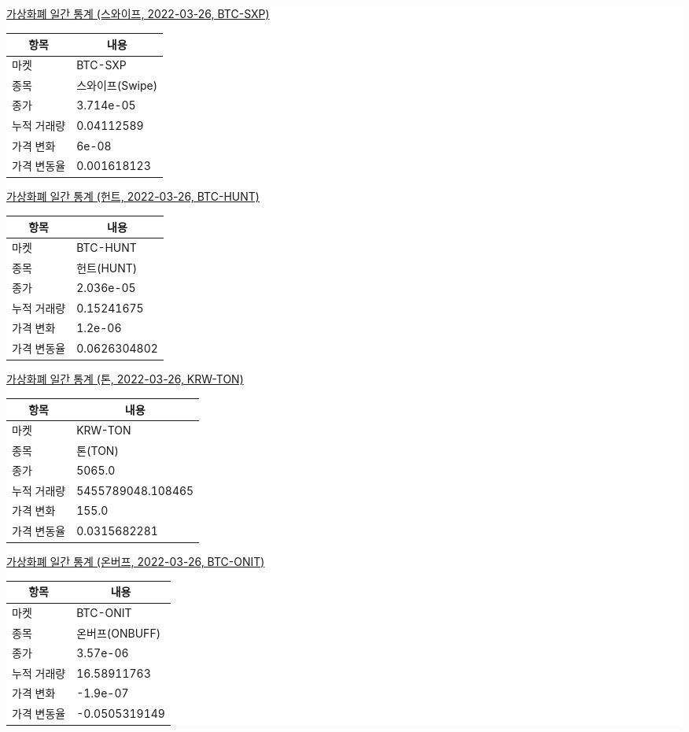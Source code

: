 
[가상화폐 일간 통계 (스와이프, 2022-03-26, BTC-SXP)](BTC-SXP-daily-candle-10days.html)

|항목|내용|
|--|--|
|마켓|BTC-SXP|
|종목|스와이프(Swipe)|
|종가|3.714e-05|
|누적 거래량|0.04112589|
|가격 변화|6e-08|
|가격 변동율|0.001618123|


[가상화폐 일간 통계 (헌트, 2022-03-26, BTC-HUNT)](BTC-HUNT-daily-candle-10days.html)

|항목|내용|
|--|--|
|마켓|BTC-HUNT|
|종목|헌트(HUNT)|
|종가|2.036e-05|
|누적 거래량|0.15241675|
|가격 변화|1.2e-06|
|가격 변동율|0.0626304802|


[가상화폐 일간 통계 (톤, 2022-03-26, KRW-TON)](KRW-TON-daily-candle-10days.html)

|항목|내용|
|--|--|
|마켓|KRW-TON|
|종목|톤(TON)|
|종가|5065.0|
|누적 거래량|5455789048.108465|
|가격 변화|155.0|
|가격 변동율|0.0315682281|


[가상화폐 일간 통계 (온버프, 2022-03-26, BTC-ONIT)](BTC-ONIT-daily-candle-10days.html)

|항목|내용|
|--|--|
|마켓|BTC-ONIT|
|종목|온버프(ONBUFF)|
|종가|3.57e-06|
|누적 거래량|16.58911763|
|가격 변화|-1.9e-07|
|가격 변동율|-0.0505319149|
